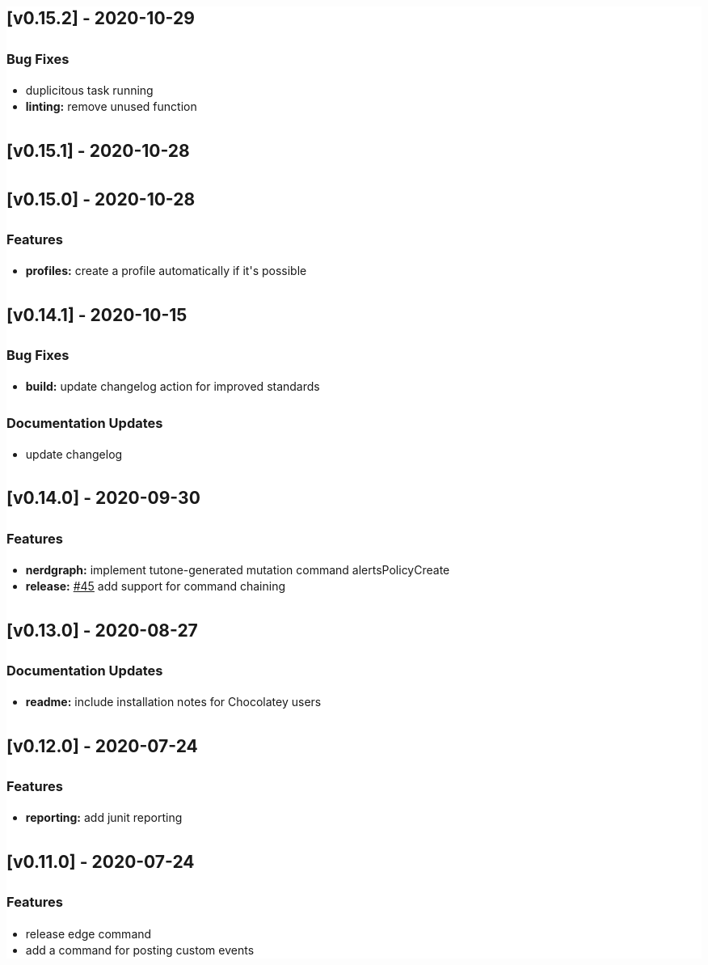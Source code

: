 <a name="v0.15.2"></a>
## [v0.15.2] - 2020-10-29
### Bug Fixes
- duplicitous task running
- **linting:** remove unused function

<a name="v0.15.1"></a>
## [v0.15.1] - 2020-10-28
<a name="v0.15.0"></a>
## [v0.15.0] - 2020-10-28
### Features
- **profiles:** create a profile automatically if it's possible

<a name="v0.14.1"></a>
## [v0.14.1] - 2020-10-15
### Bug Fixes
- **build:** update changelog action for improved standards

### Documentation Updates
- update changelog

<a name="v0.14.0"></a>
## [v0.14.0] - 2020-09-30
### Features
- **nerdgraph:** implement tutone-generated mutation command alertsPolicyCreate
- **release:** [#45](https://github.com/newrelic/newrelic-cli/issues/45) add support for command chaining

<a name="v0.13.0"></a>
## [v0.13.0] - 2020-08-27
### Documentation Updates
- **readme:** include installation notes for Chocolatey users

<a name="v0.12.0"></a>
## [v0.12.0] - 2020-07-24
### Features
- **reporting:** add junit reporting

<a name="v0.11.0"></a>
## [v0.11.0] - 2020-07-24
### Features
- release edge command
- add a command for posting custom events
